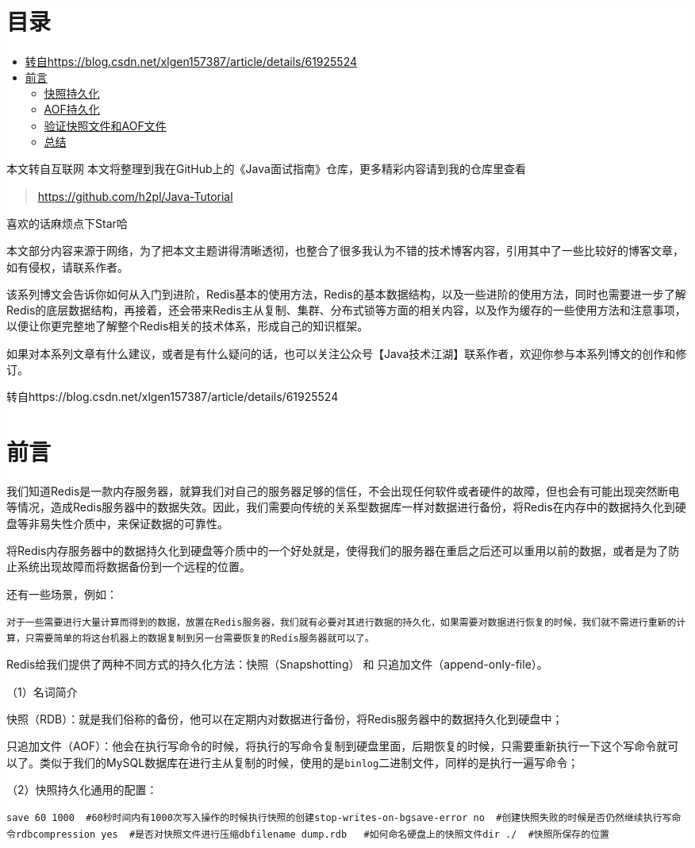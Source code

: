 # 目录

* [转自https://blog.csdn.net/xlgen157387/article/details/61925524](#转自httpsblogcsdnnetxlgen157387articledetails61925524)
* [前言](#前言)
  * [快照持久化](#快照持久化)
  * [AOF持久化](#aof持久化)
  * [验证快照文件和AOF文件](#验证快照文件和aof文件)
  * [总结](#总结)


本文转自互联网
本文将整理到我在GitHub上的《Java面试指南》仓库，更多精彩内容请到我的仓库里查看

> https://github.com/h2pl/Java-Tutorial

喜欢的话麻烦点下Star哈

本文部分内容来源于网络，为了把本文主题讲得清晰透彻，也整合了很多我认为不错的技术博客内容，引用其中了一些比较好的博客文章，如有侵权，请联系作者。

该系列博文会告诉你如何从入门到进阶，Redis基本的使用方法，Redis的基本数据结构，以及一些进阶的使用方法，同时也需要进一步了解Redis的底层数据结构，再接着，还会带来Redis主从复制、集群、分布式锁等方面的相关内容，以及作为缓存的一些使用方法和注意事项，以便让你更完整地了解整个Redis相关的技术体系，形成自己的知识框架。

如果对本系列文章有什么建议，或者是有什么疑问的话，也可以关注公众号【Java技术江湖】联系作者，欢迎你参与本系列博文的创作和修订。



转自https://blog.csdn.net/xlgen157387/article/details/61925524

# 前言

我们知道Redis是一款内存服务器，就算我们对自己的服务器足够的信任，不会出现任何软件或者硬件的故障，但也会有可能出现突然断电等情况，造成Redis服务器中的数据失效。因此，我们需要向传统的关系型数据库一样对数据进行备份，将Redis在内存中的数据持久化到硬盘等非易失性介质中，来保证数据的可靠性。

将Redis内存服务器中的数据持久化到硬盘等介质中的一个好处就是，使得我们的服务器在重启之后还可以重用以前的数据，或者是为了防止系统出现故障而将数据备份到一个远程的位置。

还有一些场景，例如：

```
对于一些需要进行大量计算而得到的数据，放置在Redis服务器，我们就有必要对其进行数据的持久化，如果需要对数据进行恢复的时候，我们就不需进行重新的计算，只需要简单的将这台机器上的数据复制到另一台需要恢复的Redis服务器就可以了。
```


Redis给我们提供了两种不同方式的持久化方法：快照（Snapshotting） 和 只追加文件（append-only-file）。

（1）名词简介

快照（RDB）：就是我们俗称的备份，他可以在定期内对数据进行备份，将Redis服务器中的数据持久化到硬盘中；

只追加文件（AOF）：他会在执行写命令的时候，将执行的写命令复制到硬盘里面，后期恢复的时候，只需要重新执行一下这个写命令就可以了。类似于我们的MySQL数据库在进行主从复制的时候，使用的是`binlog`二进制文件，同样的是执行一遍写命令；

（2）快照持久化通用的配置：

```
save 60 1000  #60秒时间内有1000次写入操作的时候执行快照的创建stop-writes-on-bgsave-error no  #创建快照失败的时候是否仍然继续执行写命令rdbcompression yes  #是否对快照文件进行压缩dbfilename dump.rdb   #如何命名硬盘上的快照文件dir ./  #快照所保存的位置
```
